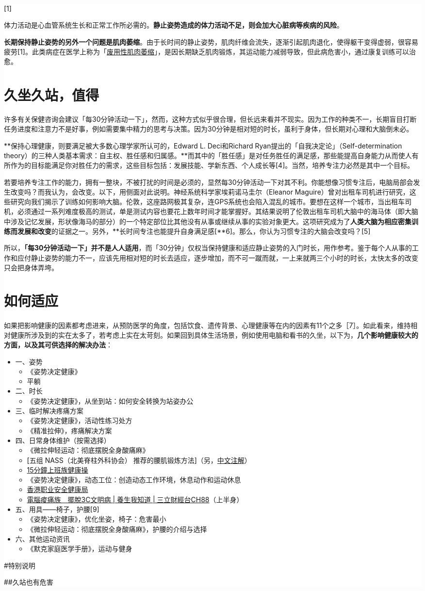 [1]

体力活动是心血管系统生长和正常工作所必需的。**静止姿势造成的体力活动不足，则会加大心脏病等疾病的风险**。

**长期保持静止姿势的另外一个问题是肌肉萎缩**。由于长时间的静止姿势，肌肉纤维会流失，逐渐引起肌肉退化，使得躯干变得虚弱，很容易疲劳[1]。此类病症在医学上称为「[废用性肌肉萎缩](http://www.xinhuanet.com/science/2015-11/15/c_134818494.htm)」，是因长期缺乏肌肉锻炼，其运动能力减弱导致，但此病危害小，通过康复训练可以治愈。

# 久坐久站，值得

许多有关保健咨询会建议「每30分钟活动一下」，然而，这种方式似乎很合理，但长远来看并不现实。因为工作的种类不一，长期盲目打断任务进度和注意力不是好事，例如需要集中精力的思考与决策。因为30分钟是相对短的时长，虽利于身体，但长期对心理和大脑倒未必。

**保持心理健康，则要满足被大多数心理学家所认可的，Edward L. Deci和Richard Ryan提出的「自我决定论」（Self-determination theory）的三种人类基本需求：自主权、胜任感和归属感。**而其中的「胜任感」是对任务胜任的满足感，那些能提高自身能力从而使人有所作为的目标能满足你对胜任力的需求，这些目标包括：发展技能、学新东西、个人成长等[4]。当然，培养专注力必然是其中一个目标。

若要培养专注工作的能力，拥有一整块，不被打扰的时间是必须的，显然每30分钟活动一下对其不利。你能想像习惯专注后，电脑局部会发生改变吗？而我认为，会改变。以下，用侧面对此说明。神经系统科学家埃莉诺马圭尔（Eleanor Maguire）曾对出租车司机进行研究，这些研究向我们揭示了训练如何影响大脑。伦敦，这座路网极其复杂，连GPS系统也会陷入混乱的城市。要想在这样一个城市，当出租车司机，必须通过一系列难度极高的测试，单是测试内容也要花上数年时间才能掌握好。其结果说明了伦敦出租车司机大脑中的海马体（即大脑中涉及记忆发展，形状像海马的部分）的一个特定部位比其他没有从事或继续从事的实验对象更大。这项研究成为了**人类大脑为相应密集训练而发展和改变**的证据之一。另外，**长时间专注也能提升自身满足感[**6]。那么，你认为习惯专注的大脑会改变吗？[5]

所以，**「每30分钟活动一下」并不是人人适用**，而「30分钟」仅权当保持健康和适应静止姿势的入门时长，用作参考。鉴于每个人从事的工作和应付静止姿势的能力不一，应该先用相对短的时长去适应，逐步增加，而不可一蹴而就，一上来就两三个小时的时长，太快太多的改变只会把身体弄垮。

# 如何适应

如果把影响健康的因素都考虑进来，从预防医学的角度，包括饮食、遗传背景、心理健康等在内的因素有11个之多［7］。如此看来，维持相对健康所涉及到的实在太多了，若考虑上实在太苛刻。如果回到具体生活场景，例如使用电脑和看书的久坐，以下为，**几个影响健康较大的方面，以及其可供选择的解决办法**：

- 一、姿势
  - 《姿势决定健康》
  - 平躺
- 二、时长
  - 《姿势决定健康》，从坐到站：如何安全转换为站姿办公
- 三、临时解决疼痛方案
  - 《姿势决定健康》，活动性练习处方
  - 《精准拉伸》，疼痛解决方案
- 四、日常身体维护（按需选择）
  - 《微拉伸轻运动：彻底摆脱全身酸痛麻》
  - [五组 NASS（北美脊柱外科协会） 推荐的腰肌锻炼方法]（另，[中文注解](http://mini.eastday.com/a/180903191735729-2.html)）
  - [15分鐘上班族健康操](https://www.youtube.com/watch?v=IAekSFMghA8)
  - 《姿势决定健康》，动态工位：创造动态工作环境，休息动作和运动休息
  - [香港职业安全健康局](http://www.oshc.org.hk/tchi/main/hot/)
  - [電腦痠痛族　擺脫3C文明病 | 養生我知道 | 三立財經台CH88](https://www.youtube.com/watch?v=ashmvRHvdWs)（上半身）
- 五、用具——椅子，护腰[9]
  - 《姿势决定健康》，优化坐姿，椅子：危害最小
  - 《微拉伸轻运动：彻底摆脱全身酸痛麻》，护腰的介绍与选择
- 六、其他运动资讯
  - 《默克家庭医学手册》，运动与健身

#特别说明

##久站也有危害
